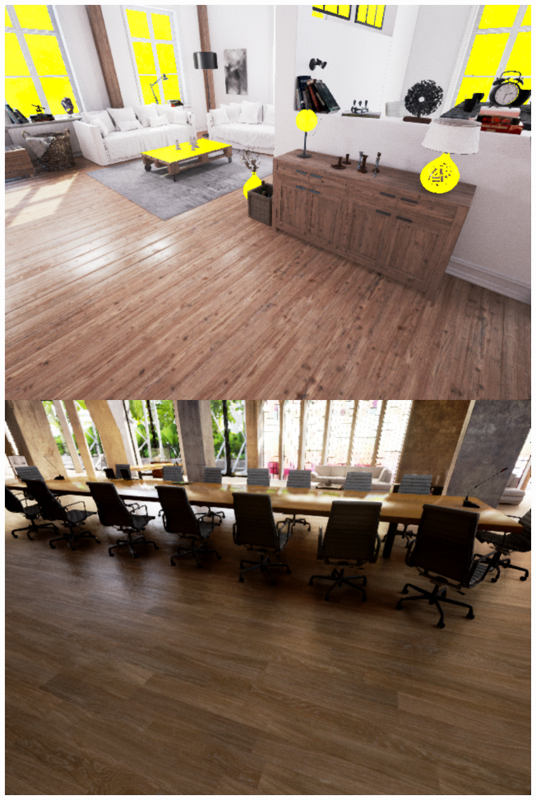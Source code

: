   <td style="padding:0"><img src="/images/arch2_highpos_1071_285_sup_hazard.png" width = "100%" height = "" alt="arch1_hazard" align="center" /></td></tr>

  <tr><td style="padding:0"><img src="/images/arch3_highpos_1851_1349_sup_imL.png" width = "100%" height = "" alt="arch1_imL" align="center" /></td>